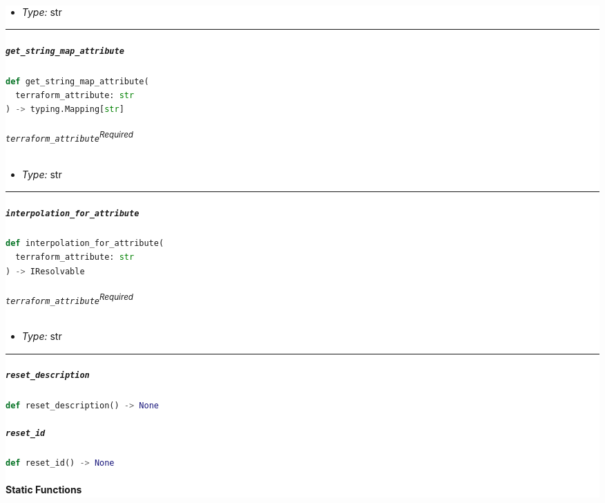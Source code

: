 - *Type:* str

---

##### `get_string_map_attribute` <a name="get_string_map_attribute" id="@cdktf/provider-opc.computeSecurityIpList.ComputeSecurityIpList.getStringMapAttribute"></a>

```python
def get_string_map_attribute(
  terraform_attribute: str
) -> typing.Mapping[str]
```

###### `terraform_attribute`<sup>Required</sup> <a name="terraform_attribute" id="@cdktf/provider-opc.computeSecurityIpList.ComputeSecurityIpList.getStringMapAttribute.parameter.terraformAttribute"></a>

- *Type:* str

---

##### `interpolation_for_attribute` <a name="interpolation_for_attribute" id="@cdktf/provider-opc.computeSecurityIpList.ComputeSecurityIpList.interpolationForAttribute"></a>

```python
def interpolation_for_attribute(
  terraform_attribute: str
) -> IResolvable
```

###### `terraform_attribute`<sup>Required</sup> <a name="terraform_attribute" id="@cdktf/provider-opc.computeSecurityIpList.ComputeSecurityIpList.interpolationForAttribute.parameter.terraformAttribute"></a>

- *Type:* str

---

##### `reset_description` <a name="reset_description" id="@cdktf/provider-opc.computeSecurityIpList.ComputeSecurityIpList.resetDescription"></a>

```python
def reset_description() -> None
```

##### `reset_id` <a name="reset_id" id="@cdktf/provider-opc.computeSecurityIpList.ComputeSecurityIpList.resetId"></a>

```python
def reset_id() -> None
```

#### Static Functions <a name="Static Functions" id="Static Functions"></a>
